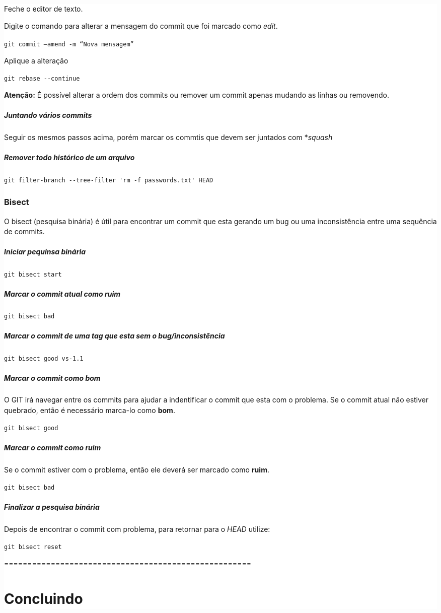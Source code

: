 Feche o editor de texto.

Digite o comando para alterar a mensagem do commit que foi marcado como *edit*.

	git commit –amend -m “Nova mensagem”

Aplique a alteração

	git rebase --continue

**Atenção:** É possível alterar a ordem dos commits ou remover um commit apenas
mudando as linhas ou removendo.


##### Juntando vários commits
Seguir os mesmos passos acima, porém marcar os commtis que devem ser juntados com **squash*
	
##### Remover todo histórico de um arquivo

	git filter-branch --tree-filter 'rm -f passwords.txt' HEAD
	
	
### Bisect
O bisect (pesquisa binária) é útil para encontrar um commit que esta gerando um bug ou uma inconsistência entre uma sequência de commits.

##### Iniciar pequinsa binária

	git bisect start
	
##### Marcar o commit atual como ruim

	git bisect bad

##### Marcar o commit de uma tag que esta sem o bug/inconsistência

	git bisect good vs-1.1

##### Marcar o commit como bom
O GIT irá navegar entre os commits para ajudar a indentificar o commit que esta com o problema. Se o commit atual não estiver quebrado, então é necessário marca-lo como **bom**.

	git bisect good

##### Marcar o commit como ruim
Se o commit estiver com o problema, então ele deverá ser marcado como **ruim**.

 	git bisect bad
 
##### Finalizar a pesquisa binária
Depois de encontrar o commit com problema, para retornar para o *HEAD* utilize:
	
	git bisect reset
 	
=====================================================

# Concluindo

